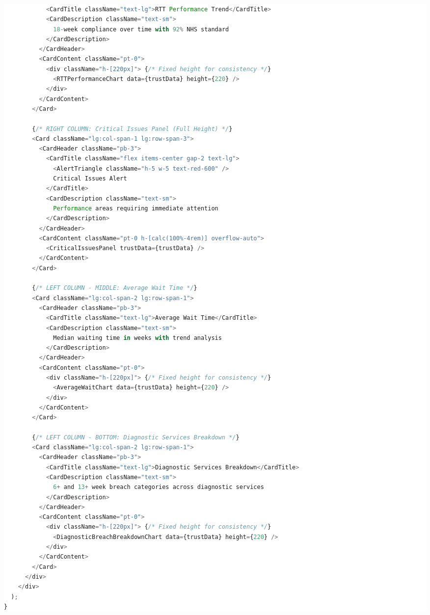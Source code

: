 ```typescript
            <CardTitle className="text-lg">RTT Performance Trend</CardTitle>
            <CardDescription className="text-sm">
              18-week compliance over time with 92% NHS standard
            </CardDescription>
          </CardHeader>
          <CardContent className="pt-0">
            <div className="h-[220px]"> {/* Fixed height for consistency */}
              <RTTPerformanceChart data={trustData} height={220} />
            </div>
          </CardContent>
        </Card>

        {/* RIGHT COLUMN: Critical Issues Panel (Full Height) */}
        <Card className="lg:col-span-1 lg:row-span-3">
          <CardHeader className="pb-3">
            <CardTitle className="flex items-center gap-2 text-lg">
              <AlertTriangle className="h-5 w-5 text-red-600" />
              Critical Issues Alert
            </CardTitle>
            <CardDescription className="text-sm">
              Performance areas requiring immediate attention
            </CardDescription>
          </CardHeader>
          <CardContent className="pt-0 h-[calc(100%-4rem)] overflow-auto">
            <CriticalIssuesPanel trustData={trustData} />
          </CardContent>
        </Card>

        {/* LEFT COLUMN - MIDDLE: Average Wait Time */}
        <Card className="lg:col-span-2 lg:row-span-1">
          <CardHeader className="pb-3">
            <CardTitle className="text-lg">Average Wait Time</CardTitle>
            <CardDescription className="text-sm">
              Median waiting time in weeks with trend analysis
            </CardDescription>
          </CardHeader>
          <CardContent className="pt-0">
            <div className="h-[220px]"> {/* Fixed height for consistency */}
              <AverageWaitChart data={trustData} height={220} />
            </div>
          </CardContent>
        </Card>

        {/* LEFT COLUMN - BOTTOM: Diagnostic Services Breakdown */}
        <Card className="lg:col-span-2 lg:row-span-1">
          <CardHeader className="pb-3">
            <CardTitle className="text-lg">Diagnostic Services Breakdown</CardTitle>
            <CardDescription className="text-sm">
              6+ and 13+ week breach categories across diagnostic services
            </CardDescription>
          </CardHeader>
          <CardContent className="pt-0">
            <div className="h-[220px]"> {/* Fixed height for consistency */}
              <DiagnosticBreachBreakdownChart data={trustData} height={220} />
            </div>
          </CardContent>
        </Card>
      </div>
    </div>
  );
}
```
